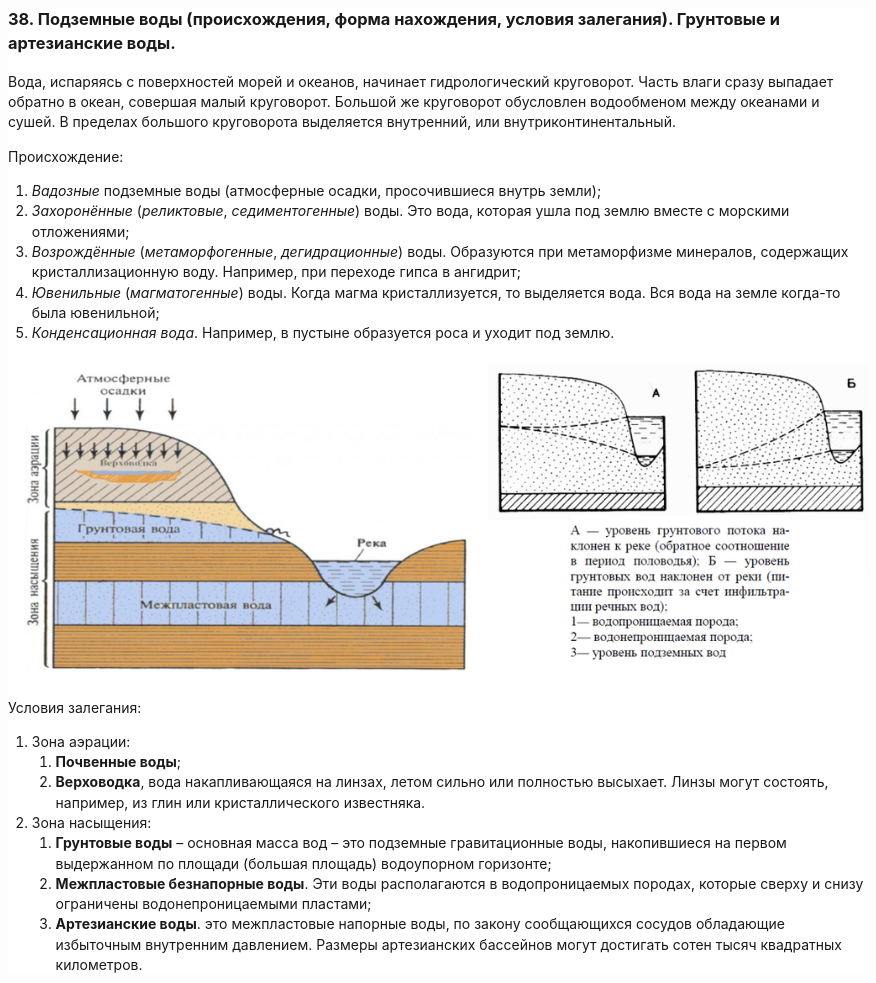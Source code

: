 ### 38. Подземные воды (происхождения, форма нахождения, условия залегания). Грунтовые и артезианские воды.

Вода, испаряясь с поверхностей морей и океанов, начинает гидрологический круговорот. Часть влаги сразу выпадает обратно в океан, совершая малый круговорот. Большой же круговорот обусловлен водообменом между океанами и сушей. В пределах большого круговорота выделяется внутренний, или внутриконтинентальный.

Происхождение:
1. *Вадозные* подземные воды (атмосферные осадки, просочившиеся внутрь земли);
2. *Захоронённые* (*реликтовые*, *седиментогенные*) воды. Это вода, которая ушла под землю вместе с морскими отложениями;
3. *Возрождённые* (*метаморфогенные*, *дегидрационные*) воды. Образуются при метаморфизме минералов, содержащих кристаллизационную воду. Например, при переходе гипса в ангидрит;
4. *Ювенильные* (*магматогенные*) воды. Когда магма кристаллизуется, то выделяется вода. Вся вода на земле когда-то была ювенильной;
5. *Конденсационная вода*. Например, в пустыне образуется роса и уходит под землю.

![](media/gm-38-grunt-90.png)

Условия залегания:
1.  Зона аэрации:
	1. **Почвенные воды**;
	2. **Верховодка**, вода накапливающаяся на линзах, летом сильно или полностью высыхает. Линзы могут состоять, например, из глин или кристаллического известняка.
2.  Зона насыщения:
	1. **Грунтовые воды** – основная масса вод – это подземные гравитационные воды, накопившиеся на первом выдержанном по площади (большая площадь) водоупорном горизонте;
	2. **Межпластовые безнапорные воды**. Эти воды располагаются в водопроницаемых породах, которые сверху и снизу ограничены водонепроницаемыми пластами;
	3. **Артезианские воды**. это межпластовые напорные воды, по закону сообщающихся сосудов обладающие избыточным внутренним давлением. Размеры артезианских бассейнов могут достигать сотен тысяч квадратных километров.
